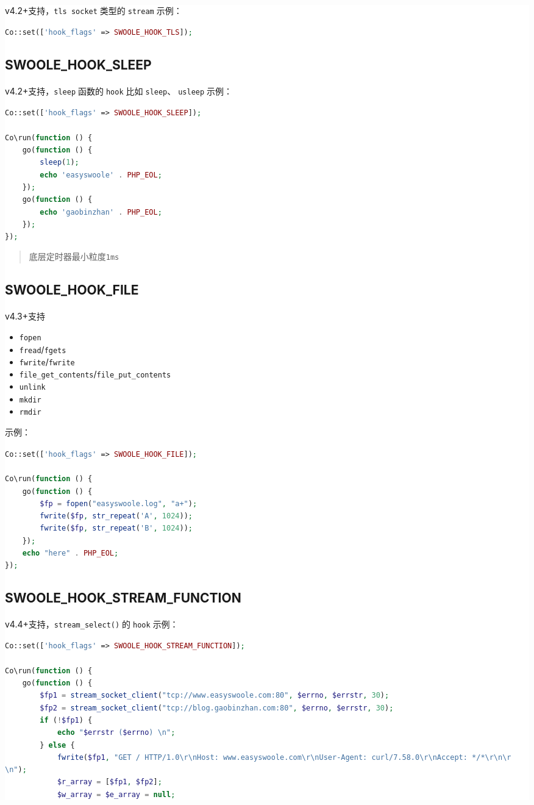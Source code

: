 v4.2+支持，`tls socket` 类型的 `stream` 示例：
```php
Co::set(['hook_flags' => SWOOLE_HOOK_TLS]);
```

## SWOOLE_HOOK_SLEEP

v4.2+支持，`sleep` 函数的 `hook` 比如 `sleep`、 `usleep` 示例：
```php
Co::set(['hook_flags' => SWOOLE_HOOK_SLEEP]);

Co\run(function () {
    go(function () {
        sleep(1);
        echo 'easyswoole' . PHP_EOL;
    });
    go(function () {
        echo 'gaobinzhan' . PHP_EOL;
    });
});
```
> 底层定时器最小粒度`1ms`

## SWOOLE_HOOK_FILE

v4.3+支持
- `fopen`
- `fread`/`fgets`
- `fwrite`/`fwrite`
- `file_get_contents`/`file_put_contents`
- `unlink`
- `mkdir`
- `rmdir`

示例：
```php
Co::set(['hook_flags' => SWOOLE_HOOK_FILE]);

Co\run(function () {
    go(function () {
        $fp = fopen("easyswoole.log", "a+");
        fwrite($fp, str_repeat('A', 1024));
        fwrite($fp, str_repeat('B', 1024));
    });
    echo "here" . PHP_EOL;
});
```

## SWOOLE_HOOK_STREAM_FUNCTION

v4.4+支持，`stream_select()` 的 `hook` 示例：
```php
Co::set(['hook_flags' => SWOOLE_HOOK_STREAM_FUNCTION]);

Co\run(function () {
    go(function () {
        $fp1 = stream_socket_client("tcp://www.easyswoole.com:80", $errno, $errstr, 30);
        $fp2 = stream_socket_client("tcp://blog.gaobinzhan.com:80", $errno, $errstr, 30);
        if (!$fp1) {
            echo "$errstr ($errno) \n";
        } else {
            fwrite($fp1, "GET / HTTP/1.0\r\nHost: www.easyswoole.com\r\nUser-Agent: curl/7.58.0\r\nAccept: */*\r\n\r\n");
            $r_array = [$fp1, $fp2];
            $w_array = $e_array = null;
```